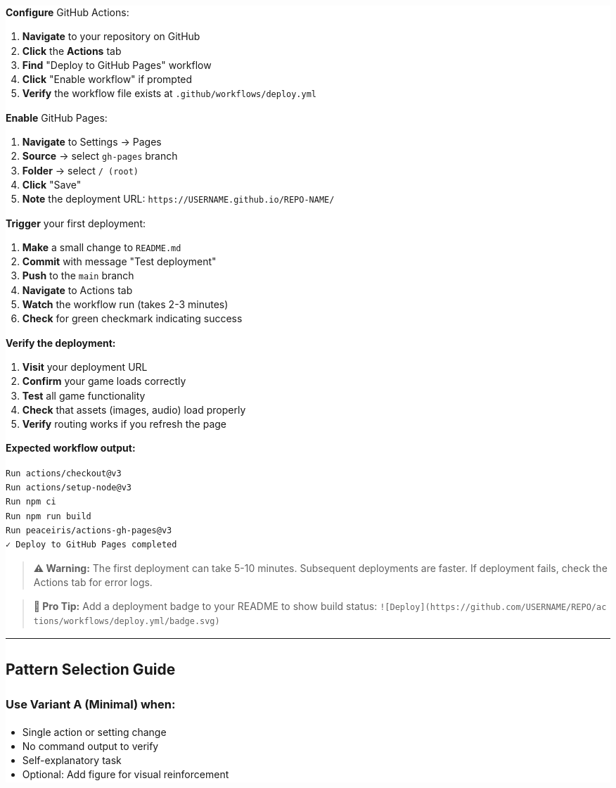 **Configure** GitHub Actions:

1. **Navigate** to your repository on GitHub
2. **Click** the **Actions** tab
3. **Find** "Deploy to GitHub Pages" workflow
4. **Click** "Enable workflow" if prompted
5. **Verify** the workflow file exists at `.github/workflows/deploy.yml`

**Enable** GitHub Pages:

1. **Navigate** to Settings → Pages
2. **Source** → select `gh-pages` branch
3. **Folder** → select `/ (root)`
4. **Click** "Save"
5. **Note** the deployment URL: `https://USERNAME.github.io/REPO-NAME/`

**Trigger** your first deployment:

1. **Make** a small change to `README.md`
2. **Commit** with message "Test deployment"
3. **Push** to the `main` branch
4. **Navigate** to Actions tab
5. **Watch** the workflow run (takes 2-3 minutes)
6. **Check** for green checkmark indicating success

**Verify the deployment:**

1. **Visit** your deployment URL
2. **Confirm** your game loads correctly
3. **Test** all game functionality
4. **Check** that assets (images, audio) load properly
5. **Verify** routing works if you refresh the page

**Expected workflow output:**
```
Run actions/checkout@v3
Run actions/setup-node@v3
Run npm ci
Run npm run build
Run peaceiris/actions-gh-pages@v3
✓ Deploy to GitHub Pages completed
```

> **⚠️ Warning:** The first deployment can take 5-10 minutes. Subsequent deployments are faster. If deployment fails, check the Actions tab for error logs.

> **🎯 Pro Tip:** Add a deployment badge to your README to show build status: `![Deploy](https://github.com/USERNAME/REPO/actions/workflows/deploy.yml/badge.svg)`

---

## Pattern Selection Guide

### Use Variant A (Minimal) when:
- Single action or setting change
- No command output to verify
- Self-explanatory task
- Optional: Add figure for visual reinforcement
